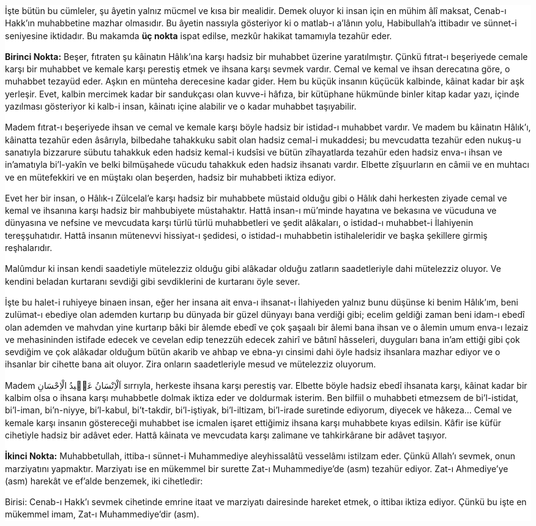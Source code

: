İşte bütün bu cümleler, şu âyetin yalnız mücmel ve kısa bir mealidir. Demek oluyor ki insan için en mühim âlî maksat, Cenab-ı Hakk’ın muhabbetine mazhar olmasıdır. Bu âyetin nassıyla gösteriyor ki o matlab-ı a’lânın yolu, Habibullah’a ittibadır ve sünnet-i seniyesine iktidadır. Bu makamda **üç nokta** ispat edilse, mezkûr hakikat tamamıyla tezahür eder.

**Birinci Nokta:** Beşer, fıtraten şu kâinatın Hâlık’ına karşı hadsiz bir muhabbet üzerine yaratılmıştır. Çünkü fıtrat-ı beşeriyede cemale karşı bir muhabbet ve kemale karşı perestiş etmek ve ihsana karşı sevmek vardır. Cemal ve kemal ve ihsan derecatına göre, o muhabbet tezayüd eder. Aşkın en münteha derecesine kadar gider. Hem bu küçük insanın küçücük kalbinde, kâinat kadar bir aşk yerleşir. Evet, kalbin mercimek kadar bir sandukçası olan kuvve-i hâfıza, bir kütüphane hükmünde binler kitap kadar yazı, içinde yazılması gösteriyor ki kalb-i insan, kâinatı içine alabilir ve o kadar muhabbet taşıyabilir.

Madem fıtrat-ı beşeriyede ihsan ve cemal ve kemale karşı böyle hadsiz bir istidad-ı muhabbet vardır. Ve madem bu kâinatın Hâlık’ı, kâinatta tezahür eden âsârıyla, bilbedahe tahakkuku sabit olan hadsiz cemal-i mukaddesi; bu mevcudatta tezahür eden nukuş-u sanatıyla bizzarure sübutu tahakkuk eden hadsiz kemal-i kudsîsi ve bütün zîhayatlarda tezahür eden hadsiz enva-ı ihsan ve in’amatıyla bi’l-yakîn ve belki bilmüşahede vücudu tahakkuk eden hadsiz ihsanatı vardır. Elbette zîşuurların en câmii ve en muhtacı ve en mütefekkiri ve en müştakı olan beşerden, hadsiz bir muhabbeti iktiza ediyor.

Evet her bir insan, o Hâlık-ı Zülcelal’e karşı hadsiz bir muhabbete müstaid olduğu gibi o Hâlık dahi herkesten ziyade cemal ve kemal ve ihsanına karşı hadsiz bir mahbubiyete müstahaktır. Hattâ insan-ı mü’minde hayatına ve bekasına ve vücuduna ve dünyasına ve nefsine ve mevcudata karşı türlü türlü muhabbetleri ve şedit alâkaları, o istidad-ı muhabbet-i İlahiyenin tereşşuhatıdır. Hattâ insanın mütenevvi hissiyat-ı şedidesi, o istidad-ı muhabbetin istihaleleridir ve başka şekillere girmiş reşhalarıdır.

Malûmdur ki insan kendi saadetiyle mütelezziz olduğu gibi alâkadar olduğu zatların saadetleriyle dahi mütelezziz oluyor. Ve kendini beladan kurtaranı sevdiği gibi sevdiklerini de kurtaranı öyle sever.

İşte bu halet-i ruhiyeye binaen insan, eğer her insana ait enva-ı ihsanat-ı İlahiyeden yalnız bunu düşünse ki benim Hâlık’ım, beni zulümat-ı ebediye olan ademden kurtarıp bu dünyada bir güzel dünyayı bana verdiği gibi; ecelim geldiği zaman beni idam-ı ebedî olan ademden ve mahvdan yine kurtarıp bâki bir âlemde ebedî ve çok şaşaalı bir âlemi bana ihsan ve o âlemin umum enva-ı lezaiz ve mehasininden istifade edecek ve cevelan edip tenezzüh edecek zahirî ve bâtınî hâsseleri, duyguları bana in’am ettiği gibi çok sevdiğim ve çok alâkadar olduğum bütün akarib ve ahbap ve ebna-yı cinsimi dahi öyle hadsiz ihsanlara mazhar ediyor ve o ihsanlar bir cihette bana ait oluyor. Zira onların saadetleriyle mesud ve mütelezziz oluyorum.

Madem <span class="arabic" dir="rtl">اَلْاِنْسَانُ عَبٖيدُ الْاِحْسَانِ</span> sırrıyla, herkeste ihsana karşı perestiş var. Elbette böyle hadsiz ebedî ihsanata karşı, kâinat kadar bir kalbim olsa o ihsana karşı muhabbetle dolmak iktiza eder ve doldurmak isterim. Ben bilfiil o muhabbeti etmezsem de bi’l-istidat, bi’l-iman, bi’n-niyye, bi’l-kabul, bi’t-takdir, bi’l-iştiyak, bi’l-iltizam, bi’l-irade suretinde ediyorum, diyecek ve hâkeza… Cemal ve kemale karşı insanın göstereceği muhabbet ise icmalen işaret ettiğimiz ihsana karşı muhabbete kıyas edilsin. Kâfir ise küfür cihetiyle hadsiz bir adâvet eder. Hattâ kâinata ve mevcudata karşı zalimane ve tahkirkârane bir adâvet taşıyor.

**İkinci Nokta:** Muhabbetullah, ittiba-ı sünnet-i Muhammediye aleyhissalâtü vesselâmı istilzam eder. Çünkü Allah’ı sevmek, onun marziyatını yapmaktır. Marziyatı ise en mükemmel bir surette Zat-ı Muhammediye’de (asm) tezahür ediyor. Zat-ı Ahmediye’ye (asm) harekât ve ef’alde benzemek, iki cihetledir:

Birisi: Cenab-ı Hakk’ı sevmek cihetinde emrine itaat ve marziyatı dairesinde hareket etmek, o ittibaı iktiza ediyor. Çünkü bu işte en mükemmel imam, Zat-ı Muhammediye’dir (asm).
